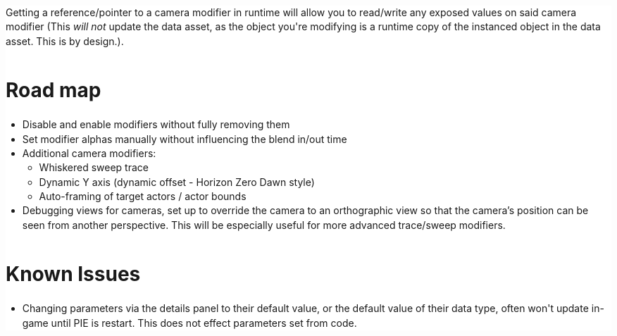 Getting a reference/pointer to a camera modifier in runtime will allow you to read/write any exposed values on said camera modifier (This *will not* update the data asset, as the object you're modifying is a runtime copy of the instanced object in the data asset. This is by design.).

# Road map
- Disable and enable modifiers without fully removing them
- Set modifier alphas manually without influencing the blend in/out time
- Additional camera modifiers:
	- Whiskered sweep trace
	- Dynamic Y axis (dynamic offset - Horizon Zero Dawn style)
	- Auto-framing of target actors / actor bounds
- Debugging views for cameras, set up to override the camera to an orthographic view so that the camera’s position can be seen from another perspective. This will be especially useful for more advanced trace/sweep modifiers.

#  Known Issues
- Changing parameters via the details panel to their default value, or the default value of their data type, often won't update in-game until PIE is restart. This does not effect parameters set from code.